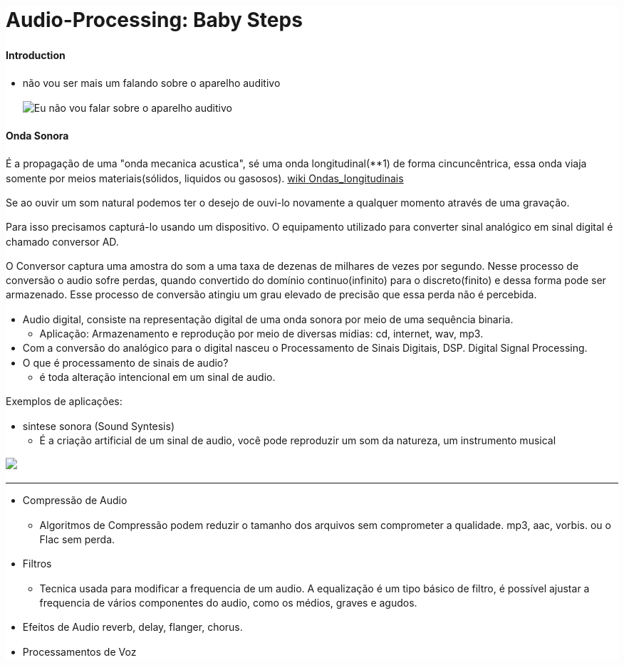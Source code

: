# Audio-Processing: Baby Steps

#### Introduction

* não vou ser mais um falando sobre o aparelho auditivo

  ![Eu não vou falar sobre o aparelho auditivo](pictures/no-talk-about.png)



#### Onda Sonora

É a propagação de uma "onda mecanica acustica", sé uma onda longitudinal(**1) de forma cincuncêntrica,
essa onda viaja somente por meios materiais(sólidos, liquidos ou gasosos).
[wiki Ondas_longitudinais](https://pt.wikipedia.org/wiki/Ondas_longitudinais)

Se ao ouvir um som natural podemos ter o desejo de ouvi-lo novamente a qualquer momento através de uma gravação.

Para isso precisamos capturá-lo usando um dispositivo. O equipamento utilizado para converter sinal analógico em sinal digital é chamado conversor AD.

O Conversor captura uma amostra do som a uma taxa de dezenas de milhares de vezes por segundo.
Nesse processo de conversão o audio sofre perdas, quando convertido do domínio continuo(infinito) para o discreto(finito) e dessa forma pode ser armazenado.
Esse processo de conversão atingiu um grau elevado de precisão que essa perda não é percebida.

* Audio digital, consiste na representação digital de uma onda sonora por meio de uma sequência binaria.
  * Aplicação: Armazenamento e reprodução por meio de diversas midias: cd, internet, wav, mp3.
* Com a conversão do analógico para o digital nasceu o Processamento de Sinais Digitais, DSP. Digital Signal Processing.
* O que é processamento de sinais de audio?
  * é toda alteração intencional em um sinal de audio.

Exemplos de aplicações:

* sintese sonora (Sound Syntesis)
  * É a criação artificial de um sinal de audio, você pode reproduzir um som da natureza, um instrumento musical


![](assets/20240216_115409_wavetable.gif)

---




* Compressão de Audio

  * Algoritmos de Compressão podem reduzir  o tamanho dos arquivos sem comprometer a qualidade. mp3, aac, vorbis. ou o Flac sem perda.
* Filtros

  * Tecnica usada para modificar a frequencia de um audio.
    A equalização é um tipo básico de filtro, é possível ajustar a frequencia de vários componentes do audio, como os médios, graves e agudos.
* Efeitos de Audio
  reverb, delay, flanger, chorus.
* Processamentos de Voz
